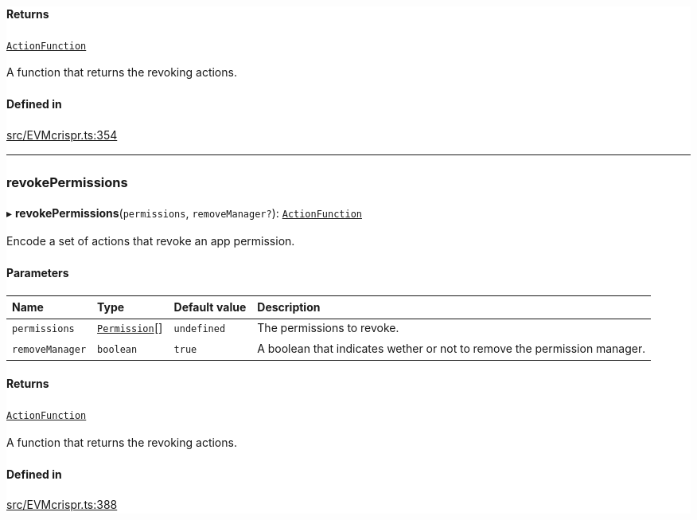 #### Returns

[`ActionFunction`](../modules.md#actionfunction)

A function that returns the revoking actions.

#### Defined in

[src/EVMcrispr.ts:354](https://github.com/CommonsSwarm/EVMcrispr/blob/652215b/src/EVMcrispr.ts#L354)

___

### revokePermissions

▸ **revokePermissions**(`permissions`, `removeManager?`): [`ActionFunction`](../modules.md#actionfunction)

Encode a set of actions that revoke an app permission.

#### Parameters

| Name | Type | Default value | Description |
| :------ | :------ | :------ | :------ |
| `permissions` | [`Permission`](../modules.md#permission)[] | `undefined` | The permissions to revoke. |
| `removeManager` | `boolean` | `true` | A boolean that indicates wether or not to remove the permission manager. |

#### Returns

[`ActionFunction`](../modules.md#actionfunction)

A function that returns the revoking actions.

#### Defined in

[src/EVMcrispr.ts:388](https://github.com/CommonsSwarm/EVMcrispr/blob/652215b/src/EVMcrispr.ts#L388)
